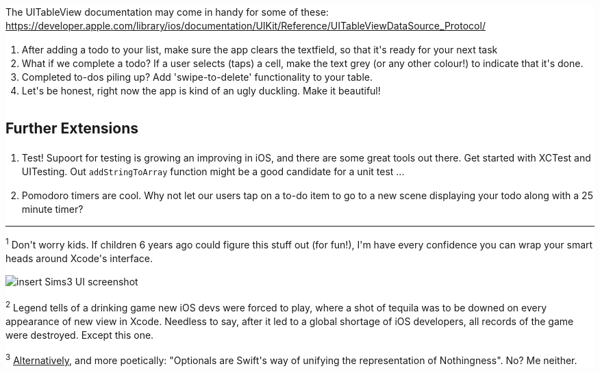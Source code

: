 The UITableView documentation may come in handy for some of these: https://developer.apple.com/library/ios/documentation/UIKit/Reference/UITableViewDataSource_Protocol/

1. After adding a todo to your list, make sure the app clears the textfield, so that it's ready for your next task
2. What if we complete a todo? If a user selects (taps) a cell, make the text grey (or any other colour!) to indicate that it's done.
3. Completed to-dos piling up? Add 'swipe-to-delete' functionality to your table.
4. Let's be honest, right now the app is kind of an ugly duckling. Make it beautiful!

## Further Extensions

1. Test! Supoort for testing is growing an improving in iOS, and there are some great tools out there. Get started with XCTest and UITesting. Out `addStringToArray` function might be a good candidate for a unit test ...

2. Pomodoro timers are cool. Why not let our users tap on a to-do item to go to a new scene displaying your todo along with a 25 minute timer?





------

  <sup>1</sup> Don't worry kids. If children 6 years ago could figure this stuff out (for fun!), I'm have every confidence you can wrap your smart heads around Xcode's interface.

  ![insert Sims3 UI screenshot](screenshots/sims_ui_2.png)

  <sup>2</sup> Legend tells of a drinking game new iOS devs were forced to play, where a shot of tequila was to be downed on every appearance of new view in Xcode. Needless to say, after it led to a global shortage of iOS developers, all records of the game were destroyed. Except this one.

  <sup>3</sup> [Alternatively](http://commandshift.co.uk/blog/2014/06/11/understanding-optionals-in-swift/), and more poetically: "Optionals are Swift's way of unifying the representation of Nothingness". No? Me neither.
